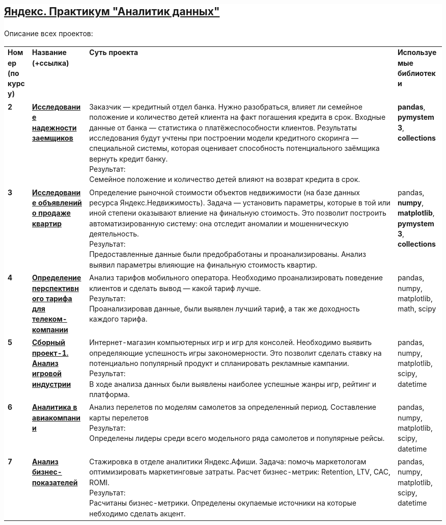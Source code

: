 ## <a href="https://praktikum.yandex.ru/data-analyst/" target="_blank"><b>Яндекс. Практикум "Аналитик данных"</b></a>


Описание всех проектов:

<table>
<tr>
<td><b>Номер (по курсу)</b></td>
<td><b>Название (+ссылка)</b></td>
<td><b>Суть проекта</b></td>
<td><b>Используемые библиотеки</b></td>
<tr>
<td><b>2</b></td>
<td><a href="--------" target="_blank"><b>Исследование надежности заемщиков</b></a></td>
<td>Заказчик — кредитный отдел банка. Нужно разобраться, влияет ли семейное положение и количество детей клиента на факт погашения кредита в срок. Входные данные от банка — статистика о платёжеспособности клиентов.
Результаты исследования будут учтены при построении модели кредитного скоринга — специальной системы, которая оценивает способность потенциального заёмщика вернуть кредит банку. <br>Результат:<br>Семейное положение и количество детей влияют на возврат кредита в срок.</td>
<td><b>pandas</b>, <b>pymystem3</b>, <b>collections</b></td>
<tr>
<td> <b>3</b></td>
<td><a href="https://github.com/max-serov1984/First/blob/main/Анализ%20рынка%20недвижимости%20Санкт-Петербурга%20и%20Ленинградской%20области.ipynb" target="_blank"><b>Исследование объявлений о продаже квартир</b></a></td>
<td>Определение рыночной стоимости объектов недвижимости (на базе данных ресурса Яндекс.Недвижимость). Задача — установить параметры, которые в той или иной степени оказывают влиение на финальную стоимость. Это позволит построить автоматизированную систему: она отследит аномалии и мошенническую деятельность. <br>Результат:<br> Предоставленные данные были предобработаны и проанализированы. Анализ выявил параметры влияющие на финальную стоимость квартир.</td>
<td>pandas, <b>numpy</b>, <b>matplotlib</b>, <b>pymystem3</b>, <b>collections</b></td>
<tr>
<td> <b>4</b></td>
<td><a href="--------" target="_blank"><b>Определение перспективного тарифа для телеком-компании</b></a></td>
<td>Анализ тарифов мобильного оператора. Необходимо проанализировать поведение клиентов и сделать вывод — какой тариф лучше. <br>Результат:<br> Проанализировав данные, были выявлен лучший тариф, а так же доходность каждого тарифа.</td>
<td>pandas, numpy, matplotlib, math, scipy</td>
<tr>
<td> <b>5</b></td>
<td><a href="--------" target="_blank"><b>Сборный проект-1. Анализ игровой индустрии</b></td>
<td>Интернет-магазин компьютерных игр и игр для консолей. Необходимо выявить определяющие успешность игры закономерности. Это позволит сделать ставку на потенциально популярный продукт и спланировать рекламные кампании. <br>Результат:<br>В ходе анализа данных были выявлены наиболее успешные жанры игр, рейтинг и платформа.</td>
<td>pandas, numpy, matplotlib, scipy, datetime</td>
<tr>
<td> <b>6</b></td>
<td><a href="--------" target="_blank"><b>Аналитика в авиакомпании</b></a></td>
<td>Анализ перелетов по моделям самолетов за определенный период. Составление карты перелетов <br>Результат:<br>Определены лидеры среди всего модельного ряда самолетов и популярные рейсы.</td>
<td>pandas, numpy, matplotlib, scipy, datetime</td>
<tr>
<td> <b>7</b></td>
<td><a href="--------" target="_blank"><b>Анализ бизнес-показателей</b></a></td>
<td>Стажировка в отделе аналитики Яндекс.Афиши. Задача: помочь маркетологам оптимизировать маркетинговые затраты.
Расчет бизнес-метрик: Retention, LTV, CAC, ROMI. <br>Результат:<br>Расчитаны бизнес-метрики. Определены окупаемые источники на которые небходимо сделать акцент.
<td>pandas, numpy, matplotlib, scipy, datetime</td>
<tr>